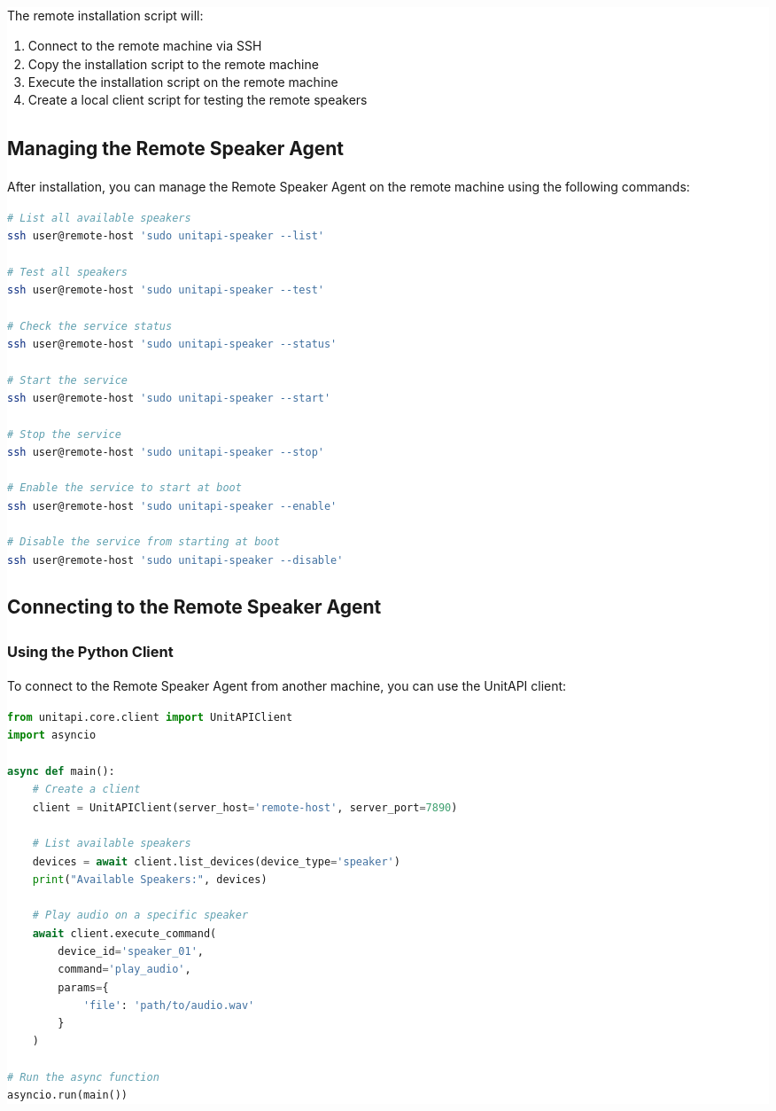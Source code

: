 The remote installation script will:
1. Connect to the remote machine via SSH
2. Copy the installation script to the remote machine
3. Execute the installation script on the remote machine
4. Create a local client script for testing the remote speakers

## Managing the Remote Speaker Agent

After installation, you can manage the Remote Speaker Agent on the remote machine using the following commands:

```bash
# List all available speakers
ssh user@remote-host 'sudo unitapi-speaker --list'

# Test all speakers
ssh user@remote-host 'sudo unitapi-speaker --test'

# Check the service status
ssh user@remote-host 'sudo unitapi-speaker --status'

# Start the service
ssh user@remote-host 'sudo unitapi-speaker --start'

# Stop the service
ssh user@remote-host 'sudo unitapi-speaker --stop'

# Enable the service to start at boot
ssh user@remote-host 'sudo unitapi-speaker --enable'

# Disable the service from starting at boot
ssh user@remote-host 'sudo unitapi-speaker --disable'
```

## Connecting to the Remote Speaker Agent

### Using the Python Client

To connect to the Remote Speaker Agent from another machine, you can use the UnitAPI client:

```python
from unitapi.core.client import UnitAPIClient
import asyncio

async def main():
    # Create a client
    client = UnitAPIClient(server_host='remote-host', server_port=7890)
    
    # List available speakers
    devices = await client.list_devices(device_type='speaker')
    print("Available Speakers:", devices)
    
    # Play audio on a specific speaker
    await client.execute_command(
        device_id='speaker_01',
        command='play_audio',
        params={
            'file': 'path/to/audio.wav'
        }
    )

# Run the async function
asyncio.run(main())
```
